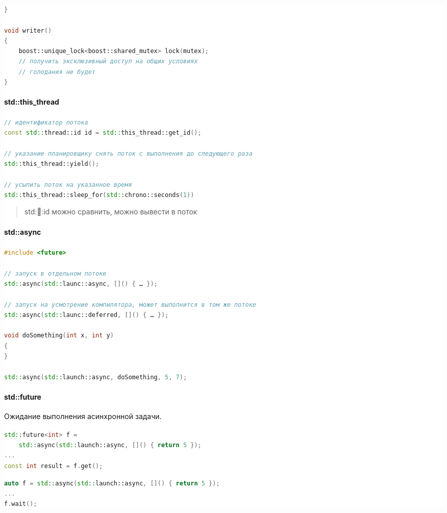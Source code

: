 ```c++
}

void writer()
{
    boost::unique_lock<boost::shared_mutex> lock(mutex);
    // получить эксклюзивный доступ на общих условиях
    // голодания не будет
}
```

#### std::this_thread

```c++
// идентификатор потока
const std::thread::id id = std::this_thread::get_id();

// указание планировщику снять поток с выполнения до следующего раза
std::this_thread::yield();

// усыпить поток на указанное время
std::this_thread::sleep_for(std::chrono::seconds(1))
```

> std::thread::id можно сравнить, можно вывести в поток

#### std::async

```c++
#include <future>

// запуск в отдельном потоке
std::async(std::launc::async, []() { … });

// запуск на усмотрение компилятора, может выполнится в том же потоке
std::async(std::launc::deferred, []() { … });

void doSomething(int x, int y)
{
}

std::async(std::launch::async, doSomething, 5, 7);
```

#### std::future

Ожидание выполнения асинхронной задачи.

```c++
std::future<int> f = 
    std::async(std::launch::async, []() { return 5 });
...
const int result = f.get();
```

```c++
auto f = std::async(std::launch::async, []() { return 5 });
...
f.wait();
```
